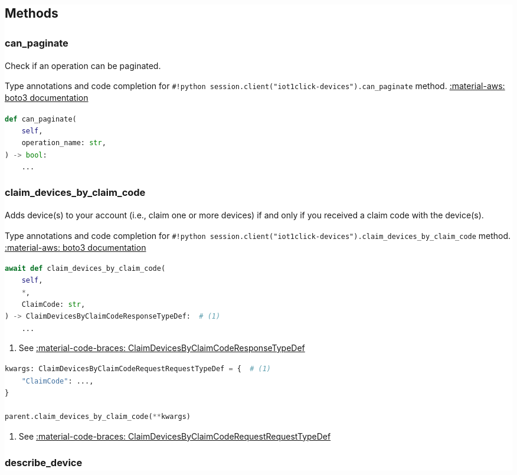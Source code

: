
## Methods


### can\_paginate

Check if an operation can be paginated.

Type annotations and code completion for `#!python session.client("iot1click-devices").can_paginate` method.
[:material-aws: boto3 documentation](https://boto3.amazonaws.com/v1/documentation/api/latest/reference/services/iot1click-devices.html#IoT1ClickDevicesService.Client.can_paginate)

```python title="Method definition"
def can_paginate(
    self,
    operation_name: str,
) -> bool:
    ...
```


### claim\_devices\_by\_claim\_code

Adds device(s) to your account (i.e., claim one or more devices) if and only if
you received a claim code with the device(s).

Type annotations and code completion for `#!python session.client("iot1click-devices").claim_devices_by_claim_code` method.
[:material-aws: boto3 documentation](https://boto3.amazonaws.com/v1/documentation/api/latest/reference/services/iot1click-devices.html#IoT1ClickDevicesService.Client.claim_devices_by_claim_code)

```python title="Method definition"
await def claim_devices_by_claim_code(
    self,
    *,
    ClaimCode: str,
) -> ClaimDevicesByClaimCodeResponseTypeDef:  # (1)
    ...
```

1. See [:material-code-braces: ClaimDevicesByClaimCodeResponseTypeDef](./type_defs.md#claimdevicesbyclaimcoderesponsetypedef) 


```python title="Usage example with kwargs"
kwargs: ClaimDevicesByClaimCodeRequestRequestTypeDef = {  # (1)
    "ClaimCode": ...,
}

parent.claim_devices_by_claim_code(**kwargs)
```

1. See [:material-code-braces: ClaimDevicesByClaimCodeRequestRequestTypeDef](./type_defs.md#claimdevicesbyclaimcoderequestrequesttypedef) 

### describe\_device
